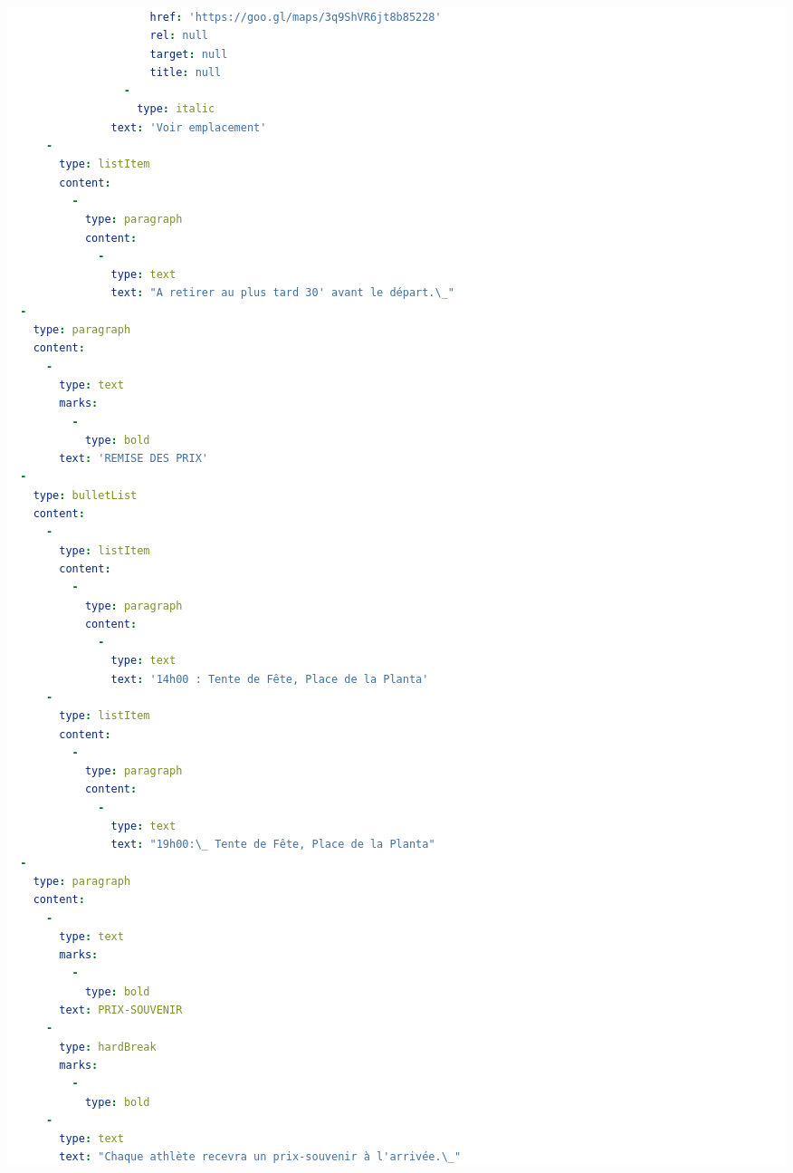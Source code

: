 ```yaml
                      href: 'https://goo.gl/maps/3q9ShVR6jt8b85228'
                      rel: null
                      target: null
                      title: null
                  -
                    type: italic
                text: 'Voir emplacement'
      -
        type: listItem
        content:
          -
            type: paragraph
            content:
              -
                type: text
                text: "A retirer au plus tard 30' avant le départ.\_"
  -
    type: paragraph
    content:
      -
        type: text
        marks:
          -
            type: bold
        text: 'REMISE DES PRIX'
  -
    type: bulletList
    content:
      -
        type: listItem
        content:
          -
            type: paragraph
            content:
              -
                type: text
                text: '14h00 : Tente de Fête, Place de la Planta'
      -
        type: listItem
        content:
          -
            type: paragraph
            content:
              -
                type: text
                text: "19h00:\_ Tente de Fête, Place de la Planta"
  -
    type: paragraph
    content:
      -
        type: text
        marks:
          -
            type: bold
        text: PRIX-SOUVENIR
      -
        type: hardBreak
        marks:
          -
            type: bold
      -
        type: text
        text: "Chaque athlète recevra un prix-souvenir à l'arrivée.\_"
```